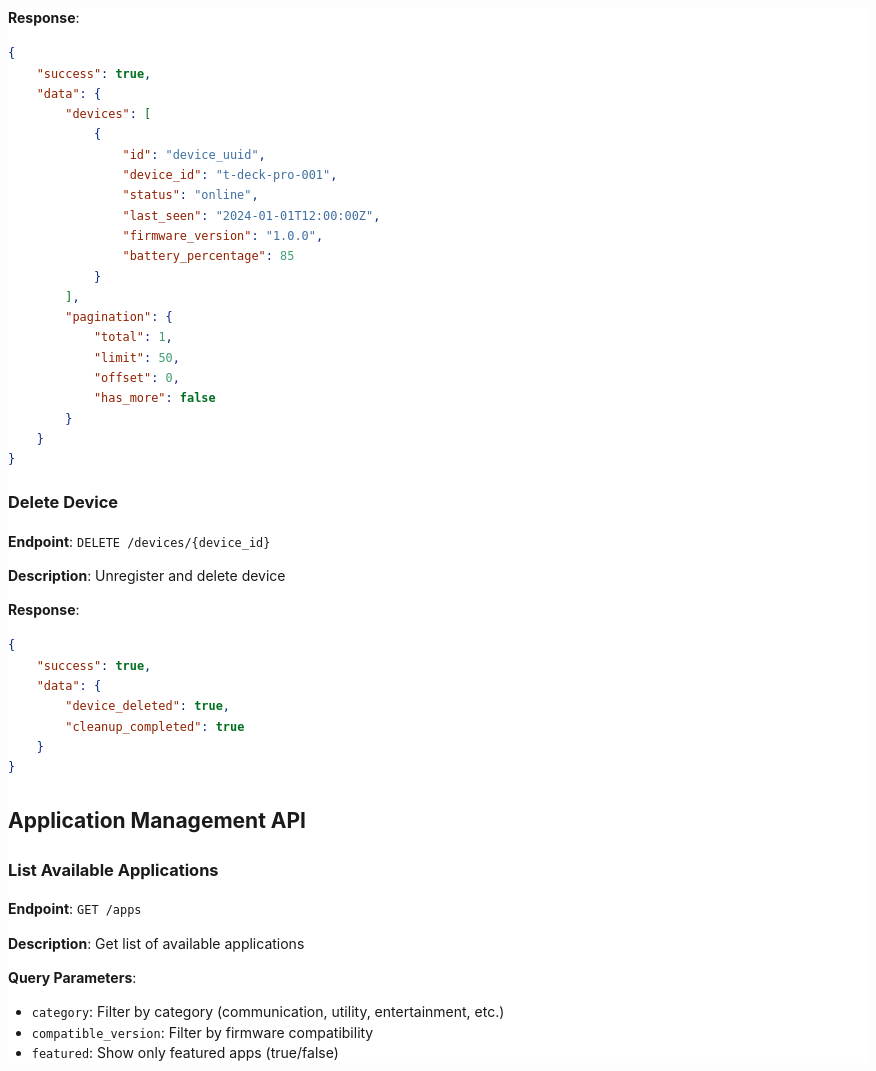 **Response**:
```json
{
    "success": true,
    "data": {
        "devices": [
            {
                "id": "device_uuid",
                "device_id": "t-deck-pro-001",
                "status": "online",
                "last_seen": "2024-01-01T12:00:00Z",
                "firmware_version": "1.0.0",
                "battery_percentage": 85
            }
        ],
        "pagination": {
            "total": 1,
            "limit": 50,
            "offset": 0,
            "has_more": false
        }
    }
}
```

### Delete Device

**Endpoint**: `DELETE /devices/{device_id}`

**Description**: Unregister and delete device

**Response**:
```json
{
    "success": true,
    "data": {
        "device_deleted": true,
        "cleanup_completed": true
    }
}
```

## Application Management API

### List Available Applications

**Endpoint**: `GET /apps`

**Description**: Get list of available applications

**Query Parameters**:
- `category`: Filter by category (communication, utility, entertainment, etc.)
- `compatible_version`: Filter by firmware compatibility
- `featured`: Show only featured apps (true/false)
